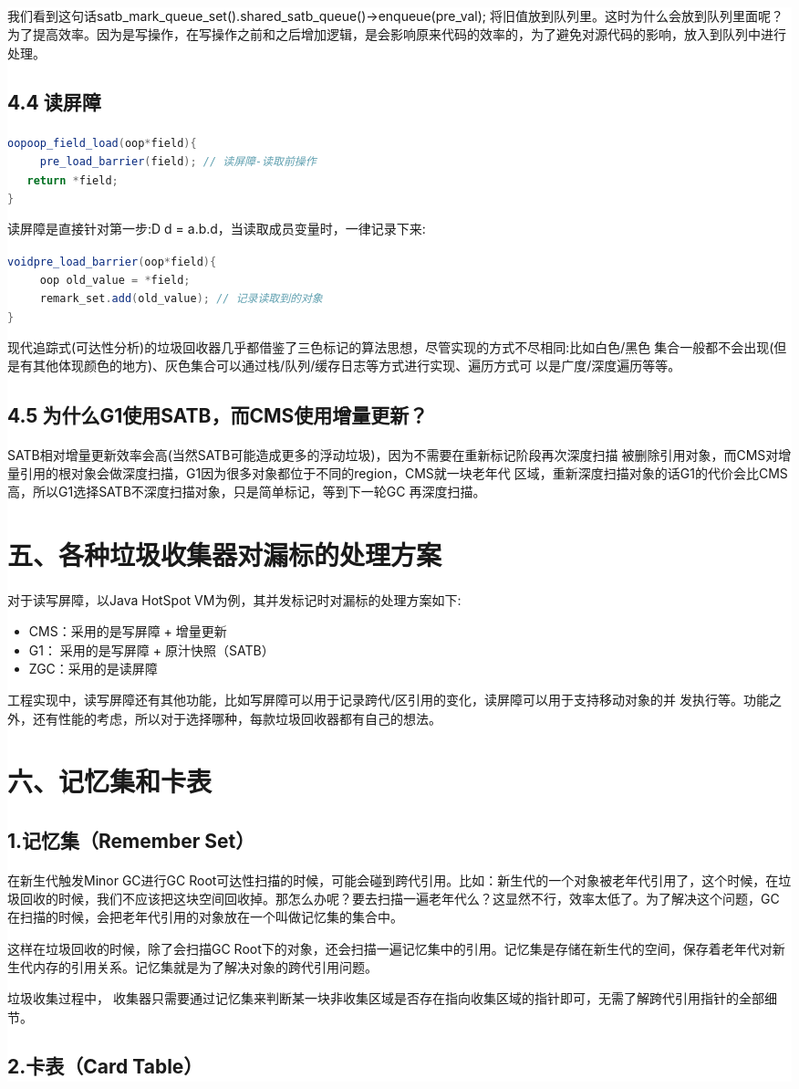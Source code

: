 我们看到这句话satb_mark_queue_set().shared_satb_queue()->enqueue(pre_val);  将旧值放到队列里。这时为什么会放到队列里面呢？为了提高效率。因为是写操作，在写操作之前和之后增加逻辑，是会影响原来代码的效率的，为了避免对源代码的影响，放入到队列中进行处理。

## 4.4 读屏障

```JAVA
oopoop_field_load(oop*field){
	 pre_load_barrier(field); // 读屏障‐读取前操作
   return *field; 
}
```

读屏障是直接针对第一步:D d = a.b.d，当读取成员变量时，一律记录下来:

```JAVA
voidpre_load_barrier(oop*field){
	 oop old_value = *field;
	 remark_set.add(old_value); // 记录读取到的对象
}
```

现代追踪式(可达性分析)的垃圾回收器几乎都借鉴了三色标记的算法思想，尽管实现的方式不尽相同:比如白色/黑色 集合一般都不会出现(但是有其他体现颜色的地方)、灰色集合可以通过栈/队列/缓存日志等方式进行实现、遍历方式可 以是广度/深度遍历等等。

## 4.5 为什么G1使用SATB，而CMS使用增量更新？

SATB相对增量更新效率会高(当然SATB可能造成更多的浮动垃圾)，因为不需要在重新标记阶段再次深度扫描  被删除引用对象，而CMS对增量引用的根对象会做深度扫描，G1因为很多对象都位于不同的region，CMS就一块老年代  区域，重新深度扫描对象的话G1的代价会比CMS高，所以G1选择SATB不深度扫描对象，只是简单标记，等到下一轮GC 再深度扫描。

# 五、各种垃圾收集器对漏标的处理方案

对于读写屏障，以Java HotSpot VM为例，其并发标记时对漏标的处理方案如下:

- CMS：采用的是写屏障 + 增量更新
- G1： 采用的是写屏障 + 原汁快照（SATB）
- ZGC：采用的是读屏障

工程实现中，读写屏障还有其他功能，比如写屏障可以用于记录跨代/区引用的变化，读屏障可以用于支持移动对象的并 发执行等。功能之外，还有性能的考虑，所以对于选择哪种，每款垃圾回收器都有自己的想法。

# 六、记忆集和卡表

## 1.记忆集（Remember Set）

在新生代触发Minor GC进行GC  Root可达性扫描的时候，可能会碰到跨代引用。比如：新生代的一个对象被老年代引用了，这个时候，在垃圾回收的时候，我们不应该把这块空间回收掉。那怎么办呢？要去扫描一遍老年代么？这显然不行，效率太低了。为了解决这个问题，GC在扫描的时候，会把老年代引用的对象放在一个叫做记忆集的集合中。

这样在垃圾回收的时候，除了会扫描GC Root下的对象，还会扫描一遍记忆集中的引用。记忆集是存储在新生代的空间，保存着老年代对新生代内存的引用关系。记忆集就是为了解决对象的跨代引用问题。

垃圾收集过程中， 收集器只需要通过记忆集来判断某一块非收集区域是否存在指向收集区域的指针即可，无需了解跨代引用指针的全部细节。

## 2.卡表（Card Table）
